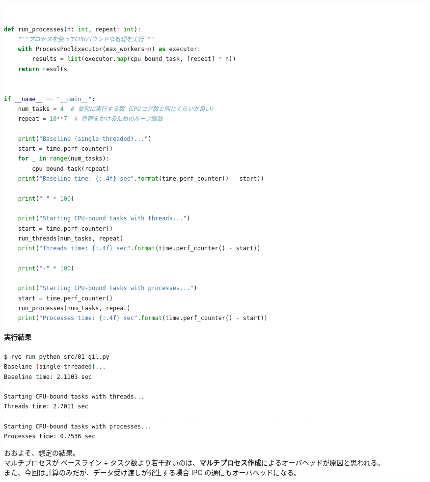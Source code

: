 ```python


def run_processes(n: int, repeat: int):
    """プロセスを使ってCPUバウンドな処理を実行"""
    with ProcessPoolExecutor(max_workers=n) as executor:
        results = list(executor.map(cpu_bound_task, [repeat] * n))
    return results


if __name__ == "__main__":
    num_tasks = 4  # 並列に実行する数（CPUコア数と同じくらいが良い）
    repeat = 10**7  # 負荷をかけるためのループ回数

    print("Baseline (single-threaded)...")
    start = time.perf_counter()
    for _ in range(num_tasks):
        cpu_bound_task(repeat)
    print("Baseline time: {:.4f} sec".format(time.perf_counter() - start))

    print("-" * 100)

    print("Starting CPU-bound tasks with threads...")
    start = time.perf_counter()
    run_threads(num_tasks, repeat)
    print("Threads time: {:.4f} sec".format(time.perf_counter() - start))

    print("-" * 100)

    print("Starting CPU-bound tasks with processes...")
    start = time.perf_counter()
    run_processes(num_tasks, repeat)
    print("Processes time: {:.4f} sec".format(time.perf_counter() - start))
```

#### 実行結果

```bash
$ rye run python src/01_gil.py
Baseline (single-threaded)...
Baseline time: 2.1103 sec
----------------------------------------------------------------------------------------------------
Starting CPU-bound tasks with threads...
Threads time: 2.7011 sec
----------------------------------------------------------------------------------------------------
Starting CPU-bound tasks with processes...
Processes time: 0.7536 sec
```

おおよそ、想定の結果。  
マルチプロセスが ベースライン ÷ タスク数より若干遅いのは、**マルチプロセス作成**によるオーバヘッドが原因と思われる。  
また、今回は計算のみだが、データ受け渡しが発生する場合 IPC の通信もオーバヘッドになる。
